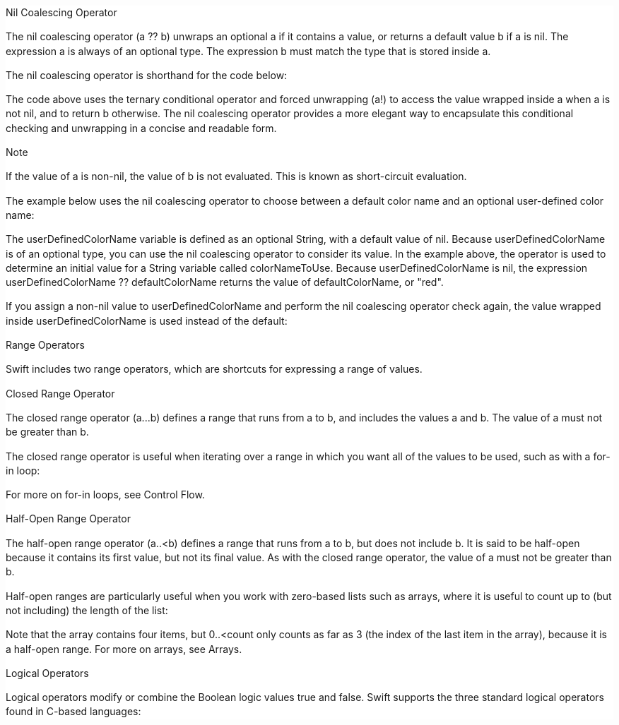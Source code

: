 Nil Coalescing Operator

The nil coalescing operator (a ?? b) unwraps an optional a if it contains a value, or returns a default value b if a is nil. The expression a is always of an optional type. The expression b must match the type that is stored inside a.

The nil coalescing operator is shorthand for the code below:

The code above uses the ternary conditional operator and forced unwrapping (a!) to access the value wrapped inside a when a is not nil, and to return b otherwise. The nil coalescing operator provides a more elegant way to encapsulate this conditional checking and unwrapping in a concise and readable form.

Note

If the value of a is non-nil, the value of b is not evaluated. This is known as short-circuit evaluation.

The example below uses the nil coalescing operator to choose between a default color name and an optional user-defined color name:

The userDefinedColorName variable is defined as an optional String, with a default value of nil. Because userDefinedColorName is of an optional type, you can use the nil coalescing operator to consider its value. In the example above, the operator is used to determine an initial value for a String variable called colorNameToUse. Because userDefinedColorName is nil, the expression userDefinedColorName ?? defaultColorName returns the value of defaultColorName, or "red".

If you assign a non-nil value to userDefinedColorName and perform the nil coalescing operator check again, the value wrapped inside userDefinedColorName is used instead of the default:

Range Operators

Swift includes two range operators, which are shortcuts for expressing a range of values.

Closed Range Operator

The closed range operator (a...b) defines a range that runs from a to b, and includes the values a and b. The value of a must not be greater than b.

The closed range operator is useful when iterating over a range in which you want all of the values to be used, such as with a for-in loop:

For more on for-in loops, see Control Flow.

Half-Open Range Operator

The half-open range operator (a..<b) defines a range that runs from a to b, but does not include b. It is said to be half-open because it contains its first value, but not its final value. As with the closed range operator, the value of a must not be greater than b.

Half-open ranges are particularly useful when you work with zero-based lists such as arrays, where it is useful to count up to (but not including) the length of the list:

Note that the array contains four items, but 0..<count only counts as far as 3 (the index of the last item in the array), because it is a half-open range. For more on arrays, see Arrays.

Logical Operators

Logical operators modify or combine the Boolean logic values true and false. Swift supports the three standard logical operators found in C-based languages:
